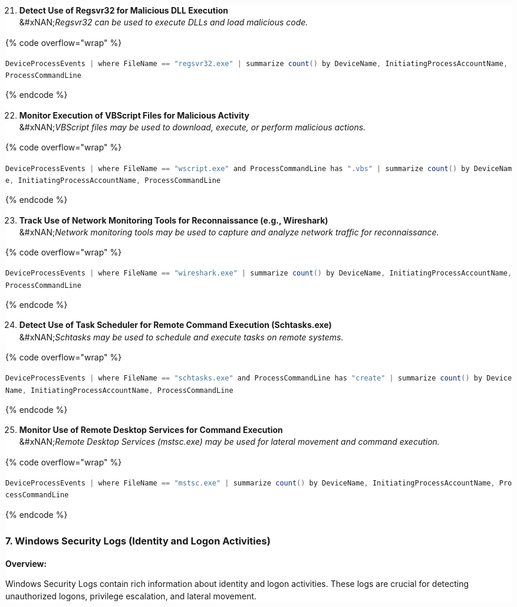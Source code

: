 21. **Detect Use of Regsvr32 for Malicious DLL Execution**\
    &#xNAN;_&#x52;egsvr32 can be used to execute DLLs and load malicious code._

{% code overflow="wrap" %}
```cs
DeviceProcessEvents | where FileName == "regsvr32.exe" | summarize count() by DeviceName, InitiatingProcessAccountName, ProcessCommandLine
```
{% endcode %}

22. **Monitor Execution of VBScript Files for Malicious Activity**\
    &#xNAN;_&#x56;BScript files may be used to download, execute, or perform malicious actions._

{% code overflow="wrap" %}
```cs
DeviceProcessEvents | where FileName == "wscript.exe" and ProcessCommandLine has ".vbs" | summarize count() by DeviceName, InitiatingProcessAccountName, ProcessCommandLine
```
{% endcode %}

23. **Track Use of Network Monitoring Tools for Reconnaissance (e.g., Wireshark)**\
    &#xNAN;_&#x4E;etwork monitoring tools may be used to capture and analyze network traffic for reconnaissance._

{% code overflow="wrap" %}
```cs
DeviceProcessEvents | where FileName == "wireshark.exe" | summarize count() by DeviceName, InitiatingProcessAccountName, ProcessCommandLine
```
{% endcode %}

24. **Detect Use of Task Scheduler for Remote Command Execution (Schtasks.exe)**\
    &#xNAN;_&#x53;chtasks may be used to schedule and execute tasks on remote systems._

{% code overflow="wrap" %}
```cs
DeviceProcessEvents | where FileName == "schtasks.exe" and ProcessCommandLine has "create" | summarize count() by DeviceName, InitiatingProcessAccountName, ProcessCommandLine
```
{% endcode %}

25. **Monitor Use of Remote Desktop Services for Command Execution**\
    &#xNAN;_&#x52;emote Desktop Services (mstsc.exe) may be used for lateral movement and command execution._

{% code overflow="wrap" %}
```cs
DeviceProcessEvents | where FileName == "mstsc.exe" | summarize count() by DeviceName, InitiatingProcessAccountName, ProcessCommandLine
```
{% endcode %}

### **7. Windows Security Logs (Identity and Logon Activities)**

**Overview:**

Windows Security Logs contain rich information about identity and logon activities. These logs are crucial for detecting unauthorized logons, privilege escalation, and lateral movement.
